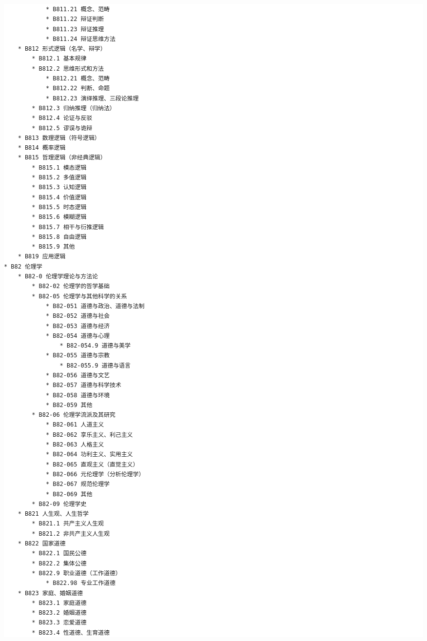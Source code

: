                 * B811.21 概念、范畴
                * B811.22 辩证判断
                * B811.23 辩证推理
                * B811.24 辩证思维方法
        * B812 形式逻辑（名学、辩学）
            * B812.1 基本规律
            * B812.2 思维形式和方法
                * B812.21 概念、范畴
                * B812.22 判断、命题
                * B812.23 演绎推理、三段论推理
            * B812.3 归纳推理（归纳法）
            * B812.4 论证与反驳
            * B812.5 谬误与诡辩
        * B813 数理逻辑（符号逻辑）
        * B814 概率逻辑
        * B815 哲理逻辑（非经典逻辑）
            * B815.1 模态逻辑
            * B815.2 多值逻辑
            * B815.3 认知逻辑
            * B815.4 价值逻辑
            * B815.5 时态逻辑
            * B815.6 模糊逻辑
            * B815.7 相干与衍推逻辑
            * B815.8 自由逻辑
            * B815.9 其他
        * B819 应用逻辑
    * B82 伦理学
        * B82-0 伦理学理论与方法论
            * B82-02 伦理学的哲学基础
            * B82-05 伦理学与其他科学的关系
                * B82-051 道德与政治、道德与法制
                * B82-052 道德与社会
                * B82-053 道德与经济
                * B82-054 道德与心理
                    * B82-054.9 道德与美学
                * B82-055 道德与宗教
                    * B82-055.9 道德与语言
                * B82-056 道德与文艺
                * B82-057 道德与科学技术
                * B82-058 道德与环境
                * B82-059 其他
            * B82-06 伦理学流派及其研究
                * B82-061 人道主义
                * B82-062 享乐主义、利己主义
                * B82-063 人格主义
                * B82-064 功利主义、实用主义
                * B82-065 直观主义（直觉主义）
                * B82-066 元伦理学（分析伦理学）
                * B82-067 规范伦理学
                * B82-069 其他
            * B82-09 伦理学史
        * B821 人生观、人生哲学
            * B821.1 共产主义人生观
            * B821.2 非共产主义人生观
        * B822 国家道德
            * B822.1 国民公德
            * B822.2 集体公德
            * B822.9 职业道德（工作道德）
                * B822.98 专业工作道德
        * B823 家庭、婚姻道德
            * B823.1 家庭道德
            * B823.2 婚姻道德
            * B823.3 恋爱道德
            * B823.4 性道德、生育道德